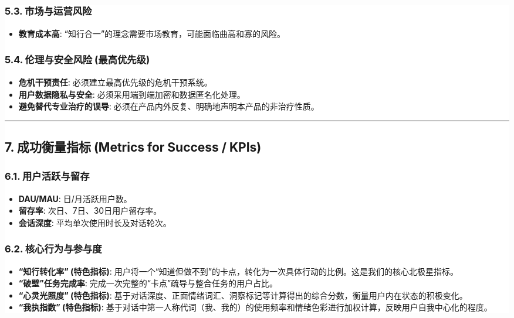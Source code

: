 ### 5.3. 市场与运营风险
*   **教育成本高**: “知行合一”的理念需要市场教育，可能面临曲高和寡的风险。

### 5.4. 伦理与安全风险 (最高优先级)
*   **危机干预责任**: 必须建立最高优先级的危机干预系统。
*   **用户数据隐私与安全**: 必须采用端到端加密和数据匿名化处理。
*   **避免替代专业治疗的误导**: 必须在产品内外反复、明确地声明本产品的非治疗性质。

---

## 7. 成功衡量指标 (Metrics for Success / KPIs)

### 6.1. 用户活跃与留存
*   **DAU/MAU**: 日/月活跃用户数。
*   **留存率**: 次日、7日、30日用户留存率。
*   **会话深度**: 平均单次使用时长及对话轮次。

### 6.2. 核心行为与参与度
*   **“知行转化率” (特色指标)**: 用户将一个“知道但做不到”的卡点，转化为一次具体行动的比例。这是我们的核心北极星指标。
*   **“破壁”任务完成率**: 完成一次完整的“卡点”疏导与整合任务的用户占比。
*   **“心灵光照度” (特色指标)**: 基于对话深度、正面情绪词汇、洞察标记等计算得出的综合分数，衡量用户内在状态的积极变化。
*   **“我执指数” (特色指标)**: 基于对话中第一人称代词（我、我的）的使用频率和情绪色彩进行加权计算，反映用户自我中心化的程度。
